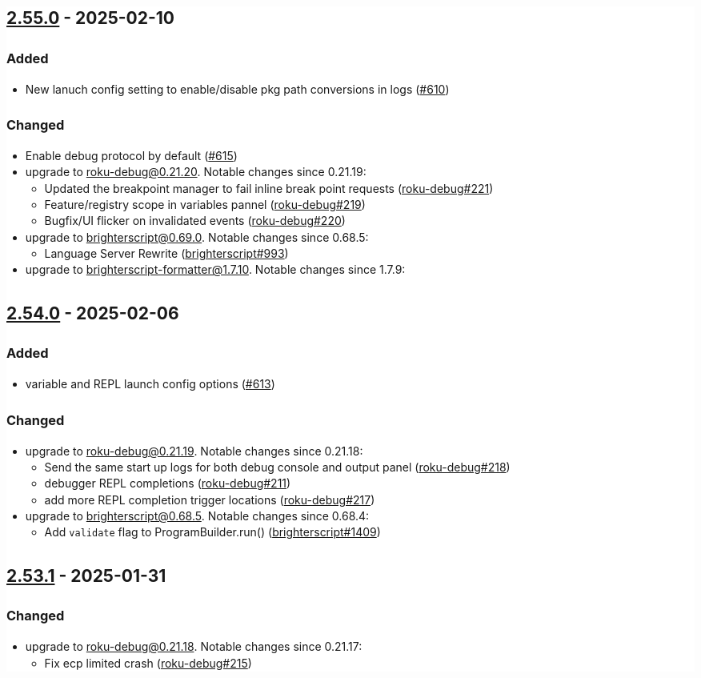 

## [2.55.0](https://github.com/rokucommunity/vscode-brightscript-language/compare/v2.54.0...v2.55.0) - 2025-02-10
### Added
 - New lanuch config setting to enable/disable pkg path conversions in logs ([#610](https://github.com/rokucommunity/vscode-brightscript-language/pull/610))
### Changed
 - Enable debug protocol by default ([#615](https://github.com/rokucommunity/vscode-brightscript-language/pull/615))
 - upgrade to [roku-debug@0.21.20](https://github.com/rokucommunity/roku-debug/blob/master/CHANGELOG.md#02120---2025-02-10). Notable changes since 0.21.19:
     - Updated the breakpoint manager to fail inline break point requests ([roku-debug#221](https://github.com/rokucommunity/roku-debug/pull/221))
     - Feature/registry scope in variables pannel ([roku-debug#219](https://github.com/rokucommunity/roku-debug/pull/219))
     - Bugfix/UI flicker on invalidated events ([roku-debug#220](https://github.com/rokucommunity/roku-debug/pull/220))
 - upgrade to [brighterscript@0.69.0](https://github.com/rokucommunity/brighterscript/blob/master/CHANGELOG.md#0690---2025-02-10). Notable changes since 0.68.5:
     - Language Server Rewrite ([brighterscript#993](https://github.com/rokucommunity/brighterscript/pull/993))
 - upgrade to [brighterscript-formatter@1.7.10](https://github.com/rokucommunity/brighterscript-formatter/blob/master/CHANGELOG.md#1710---2025-02-10). Notable changes since 1.7.9:



## [2.54.0](https://github.com/rokucommunity/vscode-brightscript-language/compare/v2.53.1...v2.54.0) - 2025-02-06
### Added
 - variable and REPL launch config options ([#613](https://github.com/rokucommunity/vscode-brightscript-language/pull/613))
### Changed
 - upgrade to [roku-debug@0.21.19](https://github.com/rokucommunity/roku-debug/blob/master/CHANGELOG.md#02119---2025-02-06). Notable changes since 0.21.18:
     - Send the same start up logs for both debug console and output panel ([roku-debug#218](https://github.com/rokucommunity/roku-debug/pull/218))
     - debugger REPL completions ([roku-debug#211](https://github.com/rokucommunity/roku-debug/pull/211))
     - add more REPL completion trigger locations ([roku-debug#217](https://github.com/rokucommunity/roku-debug/pull/217))
 - upgrade to [brighterscript@0.68.5](https://github.com/rokucommunity/brighterscript/blob/master/CHANGELOG.md#0685---2025-02-06). Notable changes since 0.68.4:
     - Add `validate` flag to ProgramBuilder.run() ([brighterscript#1409](https://github.com/rokucommunity/brighterscript/pull/1409))



## [2.53.1](https://github.com/rokucommunity/vscode-brightscript-language/compare/v2.53.0...v2.53.1) - 2025-01-31
### Changed
 - upgrade to [roku-debug@0.21.18](https://github.com/rokucommunity/roku-debug/blob/master/CHANGELOG.md#02118---2025-01-31). Notable changes since 0.21.17:
     - Fix ecp limited crash ([roku-debug#215](https://github.com/rokucommunity/roku-debug/pull/215))
